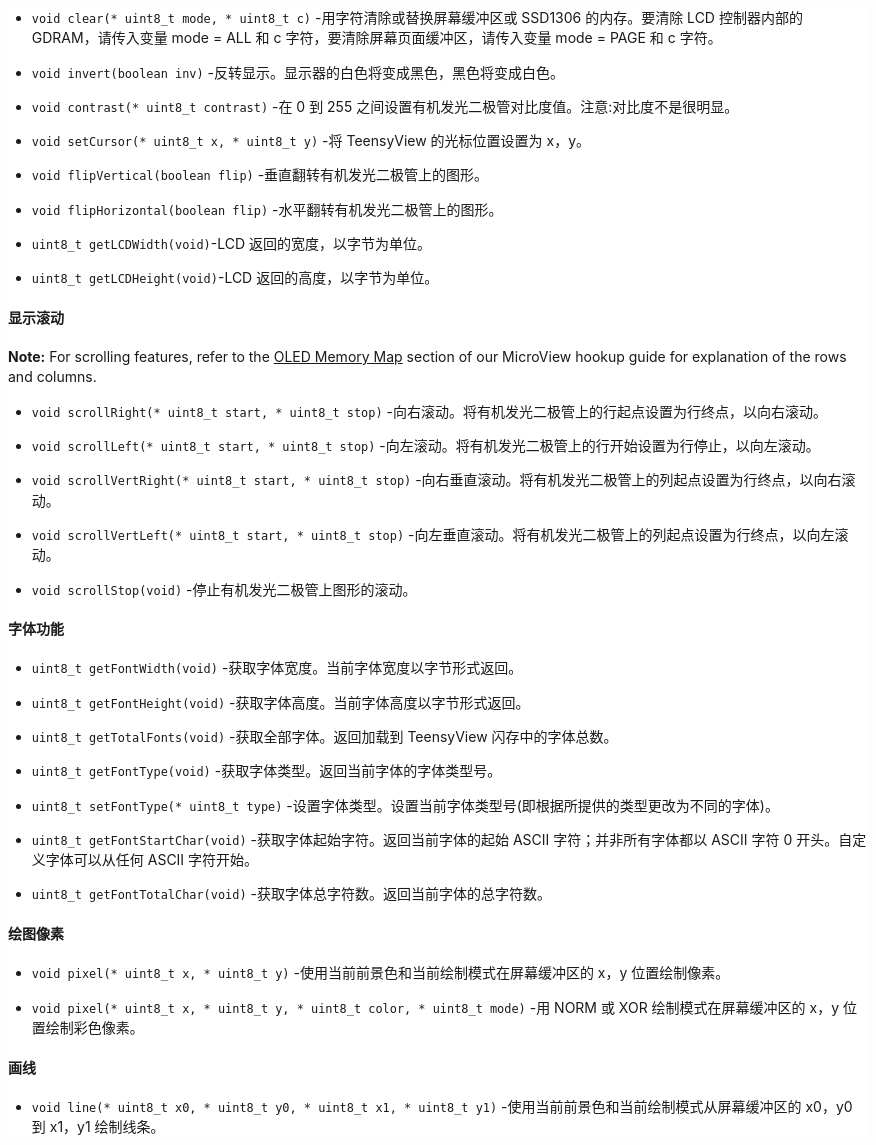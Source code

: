 *   `void clear(* uint8_t mode, * uint8_t c)` -用字符清除或替换屏幕缓冲区或 SSD1306 的内存。要清除 LCD 控制器内部的 GDRAM，请传入变量 mode = ALL 和 c 字符，要清除屏幕页面缓冲区，请传入变量 mode = PAGE 和 c 字符。

*   `void invert(boolean inv)` -反转显示。显示器的白色将变成黑色，黑色将变成白色。

*   `void contrast(* uint8_t contrast)` -在 0 到 255 之间设置有机发光二极管对比度值。注意:对比度不是很明显。

*   `void setCursor(* uint8_t x, * uint8_t y)` -将 TeensyView 的光标位置设置为 x，y。

*   `void flipVertical(boolean flip)` -垂直翻转有机发光二极管上的图形。

*   `void flipHorizontal(boolean flip)` -水平翻转有机发光二极管上的图形。

*   `uint8_t getLCDWidth(void)`-LCD 返回的宽度，以字节为单位。

*   `uint8_t getLCDHeight(void)`-LCD 返回的高度，以字节为单位。

#### 显示滚动

**Note:** For scrolling features, refer to the [OLED Memory Map](https://learn.sparkfun.com/tutorials/microview-hookup-guide/all#oled-memory-map) section of our MicroView hookup guide for explanation of the rows and columns.

*   `void scrollRight(* uint8_t start, * uint8_t stop)` -向右滚动。将有机发光二极管上的行起点设置为行终点，以向右滚动。

*   `void scrollLeft(* uint8_t start, * uint8_t stop)` -向左滚动。将有机发光二极管上的行开始设置为行停止，以向左滚动。

*   `void scrollVertRight(* uint8_t start, * uint8_t stop)` -向右垂直滚动。将有机发光二极管上的列起点设置为行终点，以向右滚动。

*   `void scrollVertLeft(* uint8_t start, * uint8_t stop)` -向左垂直滚动。将有机发光二极管上的列起点设置为行终点，以向左滚动。

*   `void scrollStop(void)` -停止有机发光二极管上图形的滚动。

#### 字体功能

*   `uint8_t getFontWidth(void)` -获取字体宽度。当前字体宽度以字节形式返回。

*   `uint8_t getFontHeight(void)` -获取字体高度。当前字体高度以字节形式返回。

*   `uint8_t getTotalFonts(void)` -获取全部字体。返回加载到 TeensyView 闪存中的字体总数。

*   `uint8_t getFontType(void)` -获取字体类型。返回当前字体的字体类型号。

*   `uint8_t setFontType(* uint8_t type)` -设置字体类型。设置当前字体类型号(即根据所提供的类型更改为不同的字体)。

*   `uint8_t getFontStartChar(void)` -获取字体起始字符。返回当前字体的起始 ASCII 字符；并非所有字体都以 ASCII 字符 0 开头。自定义字体可以从任何 ASCII 字符开始。

*   `uint8_t getFontTotalChar(void)` -获取字体总字符数。返回当前字体的总字符数。

#### 绘图像素

*   `void pixel(* uint8_t x, * uint8_t y)` -使用当前前景色和当前绘制模式在屏幕缓冲区的 x，y 位置绘制像素。

*   `void pixel(* uint8_t x, * uint8_t y, * uint8_t color, * uint8_t mode)` -用 NORM 或 XOR 绘制模式在屏幕缓冲区的 x，y 位置绘制彩色像素。

#### 画线

*   `void line(* uint8_t x0, * uint8_t y0, * uint8_t x1, * uint8_t y1)` -使用当前前景色和当前绘制模式从屏幕缓冲区的 x0，y0 到 x1，y1 绘制线条。
